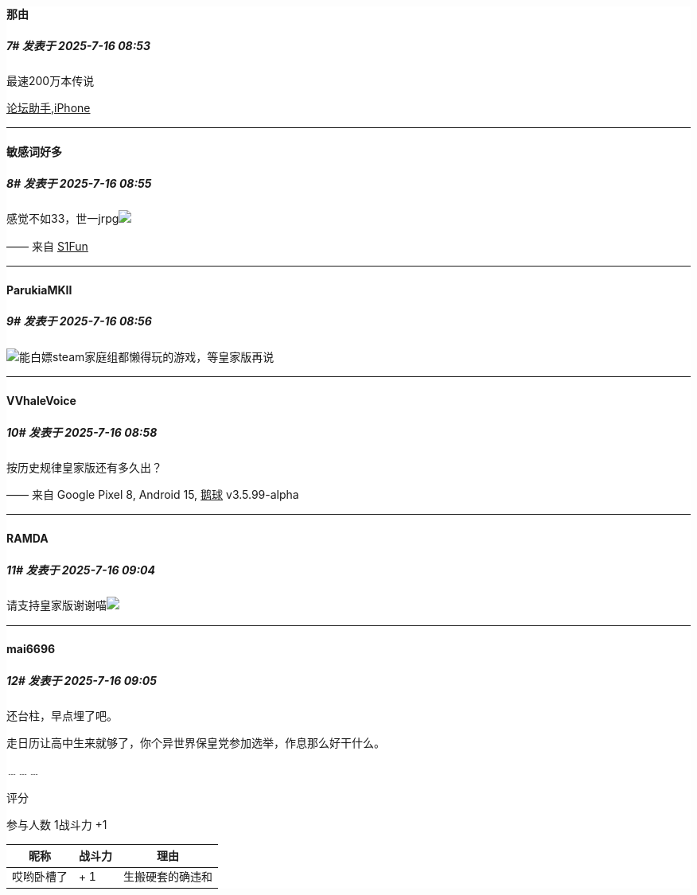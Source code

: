 ####  那由  
##### 7#       发表于 2025-7-16 08:53

最速200万本传说

[论坛助手,iPhone](https://stage1st.com/2b/forum.php?mod=viewthread&amp;tid=2029836)

*****

####  敏感词好多  
##### 8#       发表于 2025-7-16 08:55

感觉不如33，世一jrpg<img src="https://static.stage1st.com/image/smiley/face2017/037.png" referrerpolicy="no-referrer">

—— 来自 [S1Fun](https://s1fun.koalcat.com)

*****

####  ParukiaMKII  
##### 9#       发表于 2025-7-16 08:56

<img src="https://static.stage1st.com/image/smiley/face2017/067.png" referrerpolicy="no-referrer">能白嫖steam家庭组都懒得玩的游戏，等皇家版再说

*****

####  VVhaleVoice  
##### 10#       发表于 2025-7-16 08:58

按历史规律皇家版还有多久出？

—— 来自 Google Pixel 8, Android 15, [鹅球](https://www.pgyer.com/xfPejhuq) v3.5.99-alpha

*****

####  RAMDA  
##### 11#       发表于 2025-7-16 09:04

请支持皇家版谢谢喵<img src="https://static.stage1st.com/image/smiley/face2017/067.png" referrerpolicy="no-referrer">

*****

####  mai6696  
##### 12#       发表于 2025-7-16 09:05

还台柱，早点埋了吧。

走日历让高中生来就够了，你个异世界保皇党参加选举，作息那么好干什么。

﹍﹍﹍

评分

 参与人数 1战斗力 +1

|昵称|战斗力|理由|
|----|---|---|
| 哎哟卧槽了| + 1|生搬硬套的确违和|

